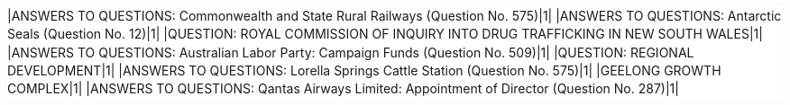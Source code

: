 |ANSWERS TO QUESTIONS: Commonwealth and State Rural Railways (Question No. 575)|1|
|ANSWERS TO QUESTIONS: Antarctic Seals (Question No. 12)|1|
|QUESTION: ROYAL COMMISSION OF INQUIRY INTO DRUG TRAFFICKING IN NEW SOUTH WALES|1|
|ANSWERS TO QUESTIONS: Australian Labor Party: Campaign Funds (Question No. 509)|1|
|QUESTION: REGIONAL DEVELOPMENT|1|
|ANSWERS TO QUESTIONS: Lorella Springs Cattle Station (Question No. 575)|1|
|GEELONG GROWTH COMPLEX|1|
|ANSWERS TO QUESTIONS: Qantas Airways Limited: Appointment of Director (Question No. 287)|1|
